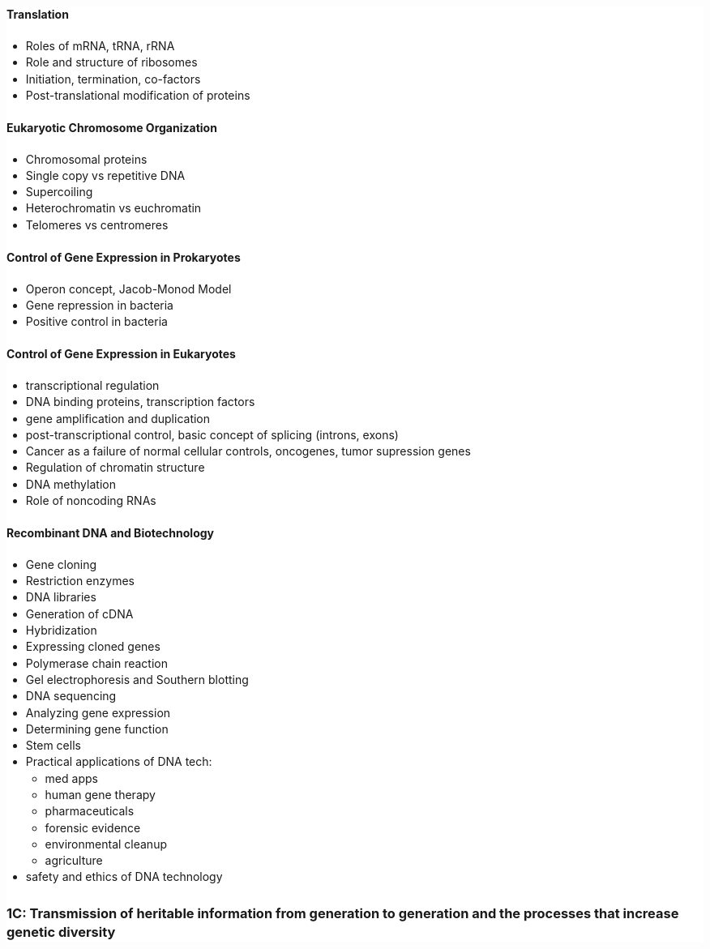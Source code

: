 #### Translation
- Roles of mRNA, tRNA, rRNA
- Role and structure of ribosomes
- Initiation, termination, co-factors
- Post-translational modification of proteins

#### Eukaryotic Chromosome Organization
- Chromosomal proteins
- Single copy vs repetitive DNA
- Supercoiling
- Heterochromatin vs euchromatin
- Telomeres vs centromeres

#### Control of Gene Expression in Prokaryotes
- Operon concept, Jacob-Monod Model
- Gene repression in bacteria
- Positive control in bacteria

#### Control of Gene Expression in Eukaryotes
- transcriptional regulation
- DNA binding proteins, transcription factors
- gene amplification and duplication
- post-transcriptional control, basic concept of splicing (introns, exons)
- Cancer as a failure of normal cellular controls, oncogenes, tumor supression genes
- Regulation of chromatin structure
- DNA methylation
- Role of noncoding RNAs

#### Recombinant DNA and Biotechnology
- Gene cloning
- Restriction enzymes
- DNA libraries
- Generation of cDNA
- Hybridization
- Expressing cloned genes
- Polymerase chain reaction
- Gel electrophoresis and Southern blotting
- DNA sequencing
- Analyzing gene expression
- Determining gene function
- Stem cells
- Practical applications of DNA tech:
  - med apps
  - human gene therapy
  - pharmaceuticals
  - forensic evidence
  - environmental cleanup
  - agriculture
- safety and ethics of DNA technology

### 1C: Transmission of heritable information from generation to generation and the processes that increase genetic diversity
